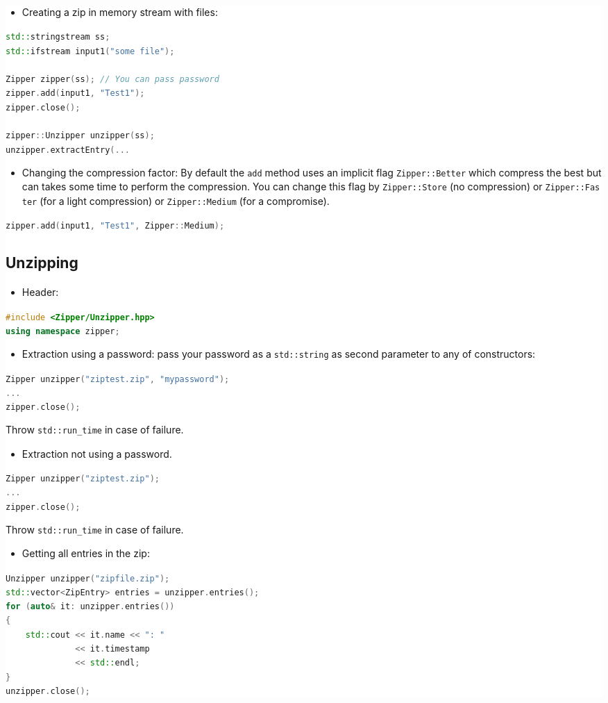 - Creating a zip in memory stream with files:

```c++
std::stringstream ss;
std::ifstream input1("some file");

Zipper zipper(ss); // You can pass password
zipper.add(input1, "Test1");
zipper.close();

zipper::Unzipper unzipper(ss);
unzipper.extractEntry(...
```

- Changing the compression factor: By default the `add` method uses an implicit flag `Zipper::Better`
which compress the best but can takes some time to perform the compression. You can change this flag by `Zipper::Store` (no compression) or `Zipper::Faster` (for a light compression) or `Zipper::Medium` (for a compromise).

```c++
zipper.add(input1, "Test1", Zipper::Medium);
```

## Unzipping

- Header:

```c++
#include <Zipper/Unzipper.hpp>
using namespace zipper;
```

- Extraction using a password: pass your password as a `std::string` as second parameter to any of constructors:

```c++
Zipper unzipper("ziptest.zip", "mypassword");
...
zipper.close();
```

Throw `std::run_time` in case of failure.

- Extraction not using a password.

```c++
Zipper unzipper("ziptest.zip");
...
zipper.close();
```

Throw `std::run_time` in case of failure.

- Getting all entries in the zip:

```c++
Unzipper unzipper("zipfile.zip");
std::vector<ZipEntry> entries = unzipper.entries();
for (auto& it: unzipper.entries())
{
    std::cout << it.name << ": "
              << it.timestamp
              << std::endl;
}
unzipper.close();
```
